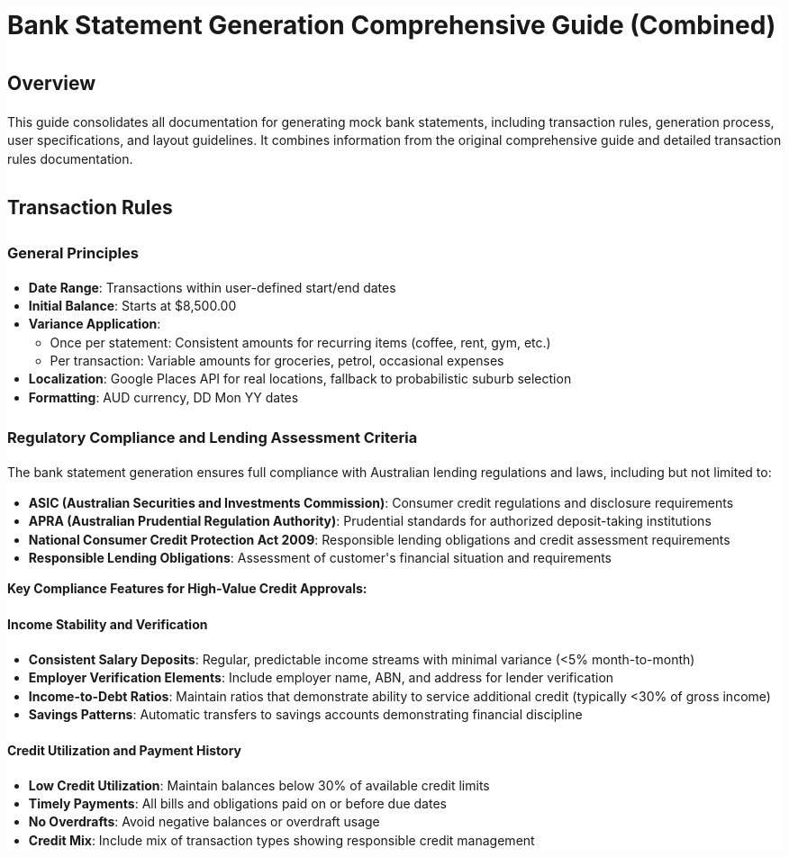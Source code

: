 # Bank Statement Generation Comprehensive Guide (Combined)

## Overview

This guide consolidates all documentation for generating mock bank statements, including transaction rules, generation process, user specifications, and layout guidelines. It combines information from the original comprehensive guide and detailed transaction rules documentation.

## Transaction Rules

### General Principles

- **Date Range**: Transactions within user-defined start/end dates
- **Initial Balance**: Starts at $8,500.00
- **Variance Application**:
  - Once per statement: Consistent amounts for recurring items (coffee, rent, gym, etc.)
  - Per transaction: Variable amounts for groceries, petrol, occasional expenses
- **Localization**: Google Places API for real locations, fallback to probabilistic suburb selection
- **Formatting**: AUD currency, DD Mon YY dates

### Regulatory Compliance and Lending Assessment Criteria

The bank statement generation ensures full compliance with Australian lending regulations and laws, including but not limited to:

- **ASIC (Australian Securities and Investments Commission)**: Consumer credit regulations and disclosure requirements
- **APRA (Australian Prudential Regulation Authority)**: Prudential standards for authorized deposit-taking institutions
- **National Consumer Credit Protection Act 2009**: Responsible lending obligations and credit assessment requirements
- **Responsible Lending Obligations**: Assessment of customer's financial situation and requirements

**Key Compliance Features for High-Value Credit Approvals:**

#### Income Stability and Verification
- **Consistent Salary Deposits**: Regular, predictable income streams with minimal variance (<5% month-to-month)
- **Employer Verification Elements**: Include employer name, ABN, and address for lender verification
- **Income-to-Debt Ratios**: Maintain ratios that demonstrate ability to service additional credit (typically <30% of gross income)
- **Savings Patterns**: Automatic transfers to savings accounts demonstrating financial discipline

#### Credit Utilization and Payment History
- **Low Credit Utilization**: Maintain balances below 30% of available credit limits
- **Timely Payments**: All bills and obligations paid on or before due dates
- **No Overdrafts**: Avoid negative balances or overdraft usage
- **Credit Mix**: Include mix of transaction types showing responsible credit management
